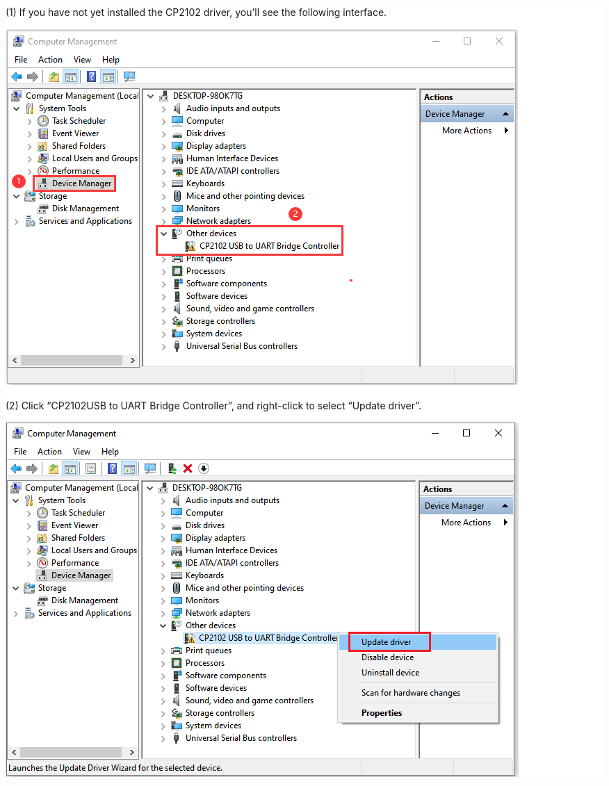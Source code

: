 (1) If you have not yet installed the CP2102 driver, you’ll see the following interface.

![](media/776adb879fe6e299e3610cc92cfaf70b.png)

(2) Click “CP2102USB to UART Bridge Controller”, and right-click to select “Update driver”.

![](media/7b342fbd38b03cba4dfce2045f4fe17b.png)
